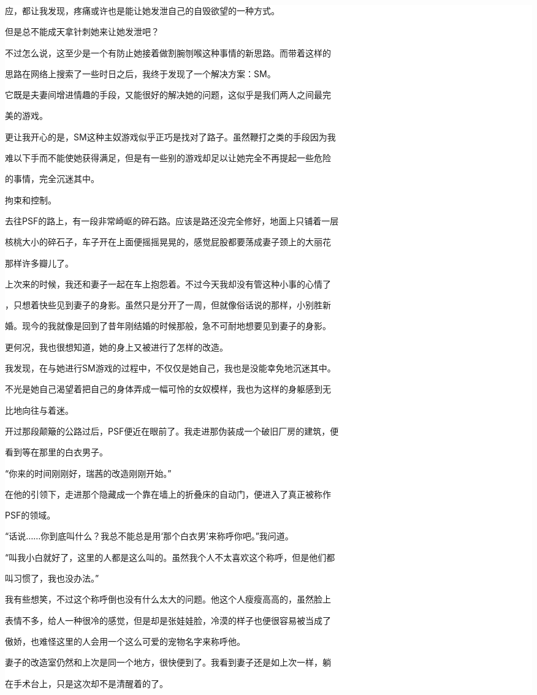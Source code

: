 应，都让我发现，疼痛或许也是能让她发泄自己的自毁欲望的一种方式。

但是总不能成天拿针刺她来让她发泄吧？

不过怎么说，这至少是一个有防止她接着做割腕刎喉这种事情的新思路。而带着这样的

思路在网络上搜索了一些时日之后，我终于发现了一个解决方案：SM。

它既是夫妻间增进情趣的手段，又能很好的解决她的问题，这似乎是我们两人之间最完

美的游戏。

更让我开心的是，SM这种主奴游戏似乎正巧是找对了路子。虽然鞭打之类的手段因为我

难以下手而不能使她获得满足，但是有一些别的游戏却足以让她完全不再提起一些危险

的事情，完全沉迷其中。

拘束和控制。

去往PSF的路上，有一段非常崎岖的碎石路。应该是路还没完全修好，地面上只铺着一层

核桃大小的碎石子，车子开在上面便摇摇晃晃的，感觉屁股都要荡成妻子颈上的大丽花

那样许多瓣儿了。

上次来的时候，我还和妻子一起在车上抱怨着。不过今天我却没有管这种小事的心情了

，只想着快些见到妻子的身影。虽然只是分开了一周，但就像俗话说的那样，小别胜新

婚。现今的我就像是回到了昔年刚结婚的时候那般，急不可耐地想要见到妻子的身影。

更何况，我也很想知道，她的身上又被进行了怎样的改造。

我发现，在与她进行SM游戏的过程中，不仅仅是她自己，我也是没能幸免地沉迷其中。

不光是她自己渴望着把自己的身体弄成一幅可怜的女奴模样，我也为这样的身躯感到无

比地向往与着迷。

开过那段颠簸的公路过后，PSF便近在眼前了。我走进那伪装成一个破旧厂房的建筑，便

看到等在那里的白衣男子。

“你来的时间刚刚好，瑞茜的改造刚刚开始。”

在他的引领下，走进那个隐藏成一个靠在墙上的折叠床的自动门，便进入了真正被称作

PSF的领域。

“话说……你到底叫什么？我总不能总是用‘那个白衣男’来称呼你吧。”我问道。

“叫我小白就好了，这里的人都是这么叫的。虽然我个人不太喜欢这个称呼，但是他们都

叫习惯了，我也没办法。”

我有些想笑，不过这个称呼倒也没有什么太大的问题。他这个人瘦瘦高高的，虽然脸上

表情不多，给人一种很冷的感觉，但是却是张娃娃脸，冷漠的样子也便很容易被当成了

傲娇，也难怪这里的人会用一个这么可爱的宠物名字来称呼他。

妻子的改造室仍然和上次是同一个地方，很快便到了。我看到妻子还是如上次一样，躺

在手术台上，只是这次却不是清醒着的了。
